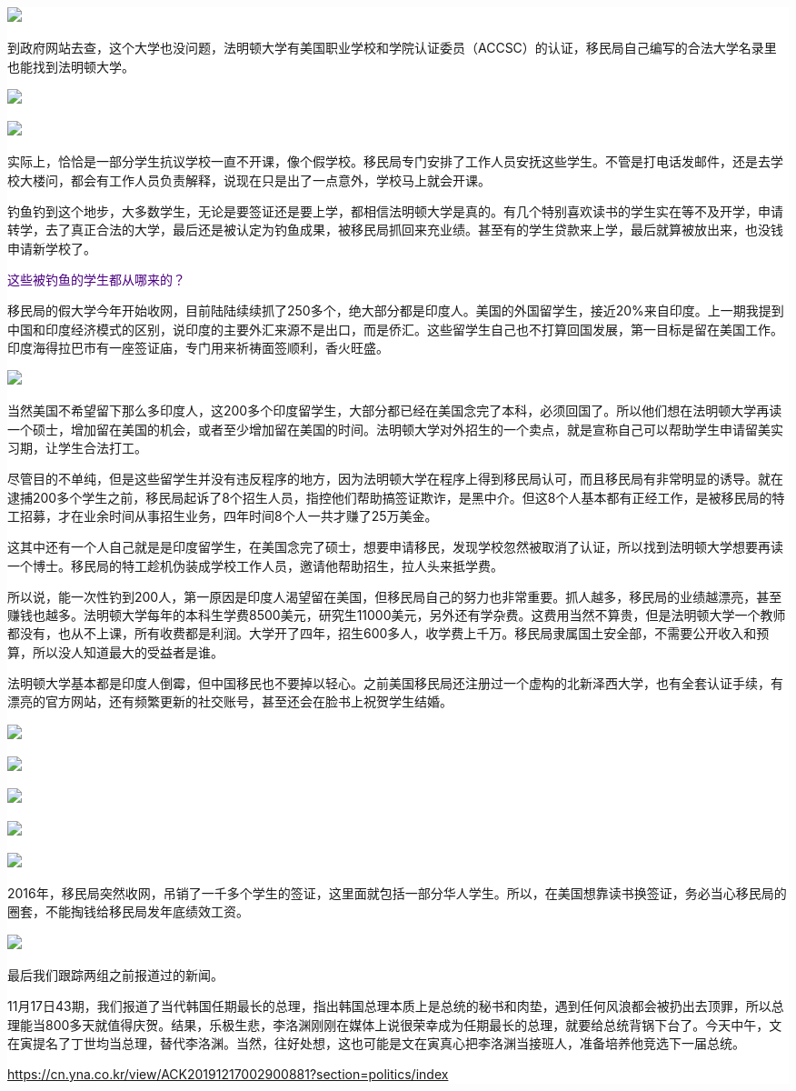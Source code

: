 ![](https://img.bedtime.news/2023/01/25/63d0f766ae4be.png)

到政府网站去查，这个大学也没问题，法明顿大学有美国职业学校和学院认证委员（ACCSC）的认证，移民局自己编写的合法大学名录里也能找到法明顿大学。

![](https://img.bedtime.news/2023/01/25/63d0f76802795.png)

![](https://img.bedtime.news/2023/01/25/63d0f769a8694.png)

实际上，恰恰是一部分学生抗议学校一直不开课，像个假学校。移民局专门安排了工作人员安抚这些学生。不管是打电话发邮件，还是去学校大楼问，都会有工作人员负责解释，说现在只是出了一点意外，学校马上就会开课。

钓鱼钓到这个地步，大多数学生，无论是要签证还是要上学，都相信法明顿大学是真的。有几个特别喜欢读书的学生实在等不及开学，申请转学，去了真正合法的大学，最后还是被认定为钓鱼成果，被移民局抓回来充业绩。甚至有的学生贷款来上学，最后就算被放出来，也没钱申请新学校了。

<font color="indigo">这些被钓鱼的学生都从哪来的？</font>

移民局的假大学今年开始收网，目前陆陆续续抓了250多个，绝大部分都是印度人。美国的外国留学生，接近20%来自印度。上一期我提到中国和印度经济模式的区别，说印度的主要外汇来源不是出口，而是侨汇。这些留学生自己也不打算回国发展，第一目标是留在美国工作。印度海得拉巴市有一座签证庙，专门用来祈祷面签顺利，香火旺盛。

![](https://img.bedtime.news/2023/01/25/63d0f76c5bd8f.png)

当然美国不希望留下那么多印度人，这200多个印度留学生，大部分都已经在美国念完了本科，必须回国了。所以他们想在法明顿大学再读一个硕士，增加留在美国的机会，或者至少增加留在美国的时间。法明顿大学对外招生的一个卖点，就是宣称自己可以帮助学生申请留美实习期，让学生合法打工。

尽管目的不单纯，但是这些留学生并没有违反程序的地方，因为法明顿大学在程序上得到移民局认可，而且移民局有非常明显的诱导。就在逮捕200多个学生之前，移民局起诉了8个招生人员，指控他们帮助搞签证欺诈，是黑中介。但这8个人基本都有正经工作，是被移民局的特工招募，才在业余时间从事招生业务，四年时间8个人一共才赚了25万美金。

这其中还有一个人自己就是是印度留学生，在美国念完了硕士，想要申请移民，发现学校忽然被取消了认证，所以找到法明顿大学想要再读一个博士。移民局的特工趁机伪装成学校工作人员，邀请他帮助招生，拉人头来抵学费。

所以说，能一次性钓到200人，第一原因是印度人渴望留在美国，但移民局自己的努力也非常重要。抓人越多，移民局的业绩越漂亮，甚至赚钱也越多。法明顿大学每年的本科生学费8500美元，研究生11000美元，另外还有学杂费。这费用当然不算贵，但是法明顿大学一个教师都没有，也从不上课，所有收费都是利润。大学开了四年，招生600多人，收学费上千万。移民局隶属国土安全部，不需要公开收入和预算，所以没人知道最大的受益者是谁。

法明顿大学基本都是印度人倒霉，但中国移民也不要掉以轻心。之前美国移民局还注册过一个虚构的北新泽西大学，也有全套认证手续，有漂亮的官方网站，还有频繁更新的社交账号，甚至还会在脸书上祝贺学生结婚。

![](https://img.bedtime.news/2023/01/25/63d0f76ec25cc.png)

![](https://img.bedtime.news/2023/01/25/63d0f7708756f.png)

![](https://img.bedtime.news/2023/01/25/63d0f7724eff2.png)

![](https://img.bedtime.news/2023/01/25/63d0f7742aa2d.png)

![](https://img.bedtime.news/2023/01/25/63d0f77660228.png)

2016年，移民局突然收网，吊销了一千多个学生的签证，这里面就包括一部分华人学生。所以，在美国想靠读书换签证，务必当心移民局的圈套，不能掏钱给移民局发年底绩效工资。

![](https://img.bedtime.news/2023/01/25/63d0f778d94cf.png)

最后我们跟踪两组之前报道过的新闻。

11月17日43期，我们报道了当代韩国任期最长的总理，指出韩国总理本质上是总统的秘书和肉垫，遇到任何风浪都会被扔出去顶罪，所以总理能当800多天就值得庆贺。结果，乐极生悲，李洛渊刚刚在媒体上说很荣幸成为任期最长的总理，就要给总统背锅下台了。今天中午，文在寅提名了丁世均当总理，替代李洛渊。当然，往好处想，这也可能是文在寅真心把李洛渊当接班人，准备培养他竞选下一届总统。

<https://cn.yna.co.kr/view/ACK20191217002900881?section=politics/index>
